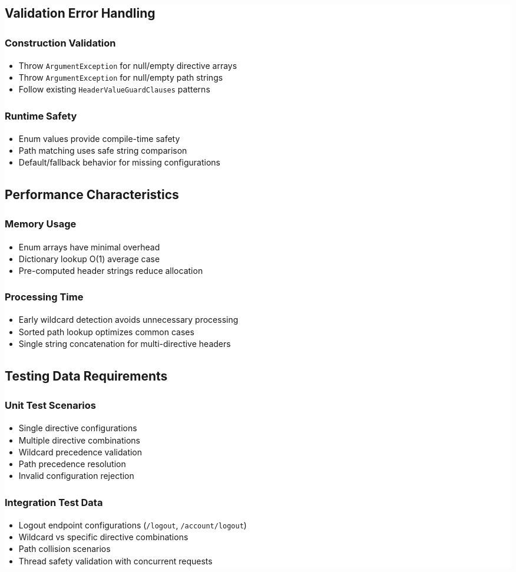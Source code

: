 ## Validation Error Handling

### Construction Validation
- Throw `ArgumentException` for null/empty directive arrays
- Throw `ArgumentException` for null/empty path strings
- Follow existing `HeaderValueGuardClauses` patterns

### Runtime Safety
- Enum values provide compile-time safety
- Path matching uses safe string comparison
- Default/fallback behavior for missing configurations

## Performance Characteristics

### Memory Usage
- Enum arrays have minimal overhead
- Dictionary lookup O(1) average case
- Pre-computed header strings reduce allocation

### Processing Time
- Early wildcard detection avoids unnecessary processing
- Sorted path lookup optimizes common cases
- Single string concatenation for multi-directive headers

## Testing Data Requirements

### Unit Test Scenarios
- Single directive configurations
- Multiple directive combinations
- Wildcard precedence validation
- Path precedence resolution
- Invalid configuration rejection

### Integration Test Data
- Logout endpoint configurations (`/logout`, `/account/logout`)
- Wildcard vs specific directive combinations
- Path collision scenarios
- Thread safety validation with concurrent requests